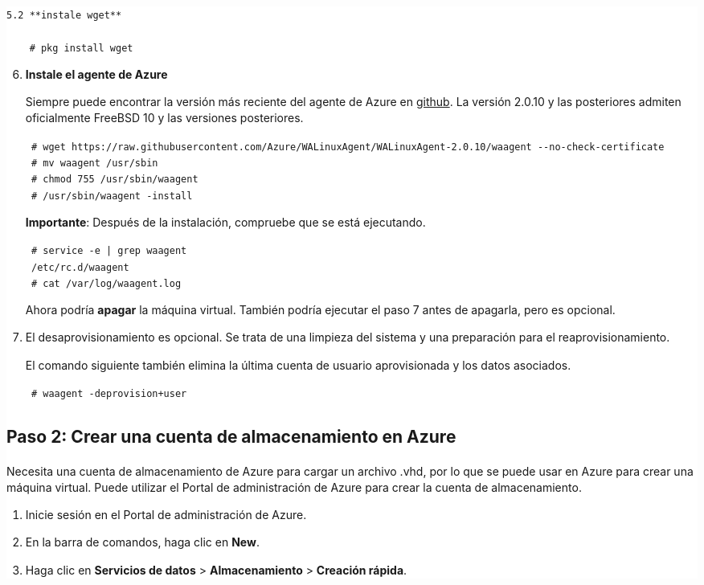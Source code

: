    5.2 **instale wget**

		# pkg install wget 

6. **Instale el agente de Azure**

    Siempre puede encontrar la versión más reciente del agente de Azure en [github](https://github.com/Azure/WALinuxAgent/releases). La versión 2.0.10 y las posteriores admiten oficialmente FreeBSD 10 y las versiones posteriores.

		# wget https://raw.githubusercontent.com/Azure/WALinuxAgent/WALinuxAgent-2.0.10/waagent --no-check-certificate
		# mv waagent /usr/sbin
		# chmod 755 /usr/sbin/waagent
		# /usr/sbin/waagent -install

    **Importante**: Después de la instalación, compruebe que se está ejecutando.

		# service -e | grep waagent
		/etc/rc.d/waagent
		# cat /var/log/waagent.log

    Ahora podría **apagar** la máquina virtual. También podría ejecutar el paso 7 antes de apagarla, pero es opcional.

7. El desaprovisionamiento es opcional. Se trata de una limpieza del sistema y una preparación para el reaprovisionamiento.

    El comando siguiente también elimina la última cuenta de usuario aprovisionada y los datos asociados.

		# waagent -deprovision+user

## Paso 2: Crear una cuenta de almacenamiento en Azure ##

Necesita una cuenta de almacenamiento de Azure para cargar un archivo .vhd, por lo que se puede usar en Azure para crear una máquina virtual. Puede utilizar el Portal de administración de Azure para crear la cuenta de almacenamiento.

1. Inicie sesión en el Portal de administración de Azure.

2. En la barra de comandos, haga clic en **New**.

3. Haga clic en **Servicios de datos** > **Almacenamiento** > **Creación rápida**.
